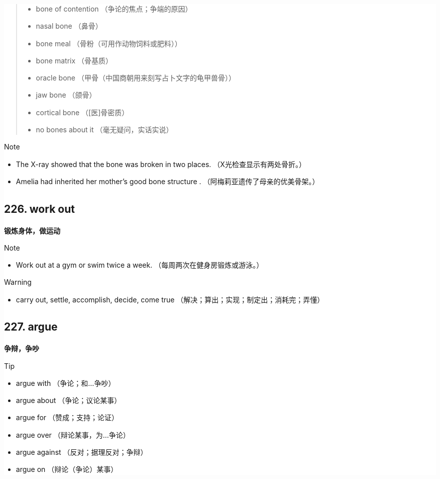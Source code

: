 > - bone of contention （争论的焦点；争端的原因）
>
> - nasal bone （鼻骨）
>
> - bone meal （骨粉（可用作动物饲料或肥料））
>
> - bone matrix （骨基质）
>
> - oracle bone （甲骨（中国商朝用来刻写占卜文字的龟甲兽骨））
>
> - jaw bone （颌骨）
>
> - cortical bone （[医]骨密质）
>
> - no bones about it （毫无疑问，实话实说）
>

> [!NOTE]
>
> - The X-ray showed that the bone was broken in two places. （X光检查显示有两处骨折。）
>
> - Amelia had inherited her mother’s good bone structure . （阿梅莉亚遗传了母亲的优美骨架。）
>

## 226. work out

**锻炼身体，做运动**

> [!NOTE]
>
> - Work out at a gym or swim twice a week. （每周两次在健身房锻炼或游泳。）
>

> [!WARNING]
>
> - carry out, settle, accomplish, decide, come true （解决；算出；实现；制定出；消耗完；弄懂）
>

## 227. argue

**争辩，争吵**

> [!TIP]
>
> - argue with （争论；和…争吵）
>
> - argue about （争论；议论某事）
>
> - argue for （赞成；支持；论证）
>
> - argue over （辩论某事，为…争论）
>
> - argue against （反对；据理反对；争辩）
>
> - argue on （辩论（争论）某事）
>
